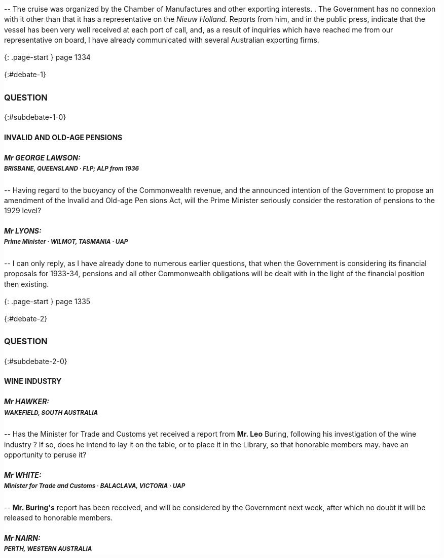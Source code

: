 -- The cruise was organized by the Chamber of Manufactures and other exporting interests. . The Government has no connexion with it other than that it has a representative on the  *Nieuw Holland.*  Reports from him, and in the public press, indicate that the vessel has been very well received at each port of call, and, as a result of inquiries which have reached me from our representative on board, I have already communicated with several Australian exporting firms. 

{: .page-start }
page 1334

{:#debate-1}
### QUESTION

{:#subdebate-1-0}
#### INVALID AND OLD-AGE PENSIONS

##### Mr GEORGE LAWSON:<br><small class="text-muted">BRISBANE, QUEENSLAND &middot; FLP; ALP from 1936</small>

-- Having regard to the buoyancy of the Commonwealth revenue, and the announced intention of the Government to propose an amendment of the Invalid and Old-age Pen  sions Act, will the Prime Minister seriously consider the restoration of pensions to the 1929 level? 

##### Mr LYONS:<br><small class="text-muted">Prime Minister &middot; WILMOT, TASMANIA &middot; UAP</small>

-- I can only reply, as I have already done to numerous earlier questions, that when the Government is considering its financial proposals for 1933-34, pensions and all other Commonwealth obligations will be dealt with in the light of the financial position then existing. 

{: .page-start }
page 1335

{:#debate-2}
### QUESTION

{:#subdebate-2-0}
#### WINE INDUSTRY

##### Mr HAWKER:<br><small class="text-muted">WAKEFIELD, SOUTH AUSTRALIA</small>

-- Has the Minister for Trade and Customs yet received a report from  **Mr. Leo**  Buring, following his investigation of the wine industry ? If so, does he intend to lay it on the table, or to place it in the Library, so that honorable members may. have an opportunity to peruse it? 

##### Mr WHITE:<br><small class="text-muted">Minister for Trade and Customs &middot; BALACLAVA, VICTORIA &middot; UAP</small>

--  **Mr. Buring's**  report has been received, and will be considered by the Government next week, after which no doubt it will be released to honorable members. 

##### Mr NAIRN:<br><small class="text-muted">PERTH, WESTERN AUSTRALIA</small>
